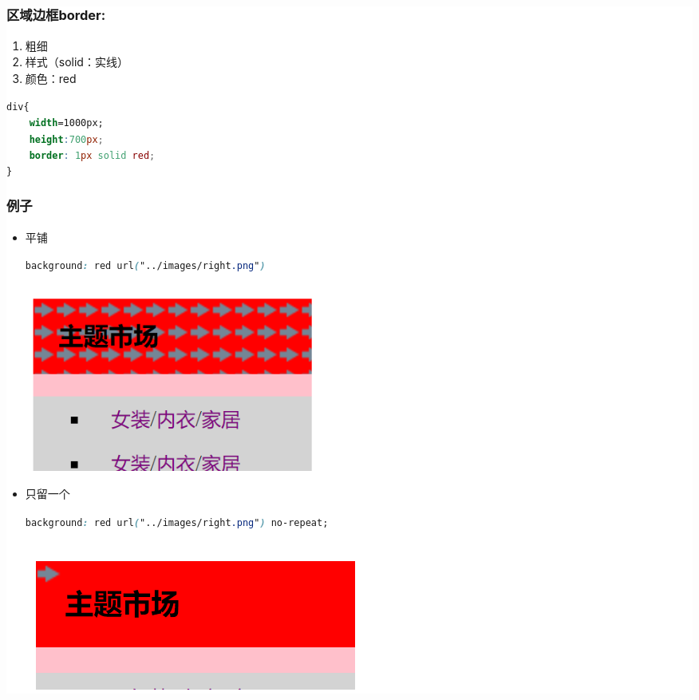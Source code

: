 ### 区域边框border:

1. 粗细
2. 样式（solid：实线）
3. 颜色：red

```css
div{
    width=1000px;
    height:700px;
    border: 1px solid red;
}
```

### 例子

- 平铺

    ```css
    background: red url("../images/right.png")
    ```

    ![%E3%80%90%E7%8B%82%E3%80%91CSS3%20657dc38bc9d24fad8f9b13d0a8f9664b/Untitled%2012.png](%E3%80%90%E7%8B%82%E3%80%91CSS3%20657dc38bc9d24fad8f9b13d0a8f9664b/Untitled%2012.png)

- 只留一个

    ```css
    background: red url("../images/right.png") no-repeat;
    ```

    ![%E3%80%90%E7%8B%82%E3%80%91CSS3%20657dc38bc9d24fad8f9b13d0a8f9664b/Untitled%2013.png](%E3%80%90%E7%8B%82%E3%80%91CSS3%20657dc38bc9d24fad8f9b13d0a8f9664b/Untitled%2013.png)
